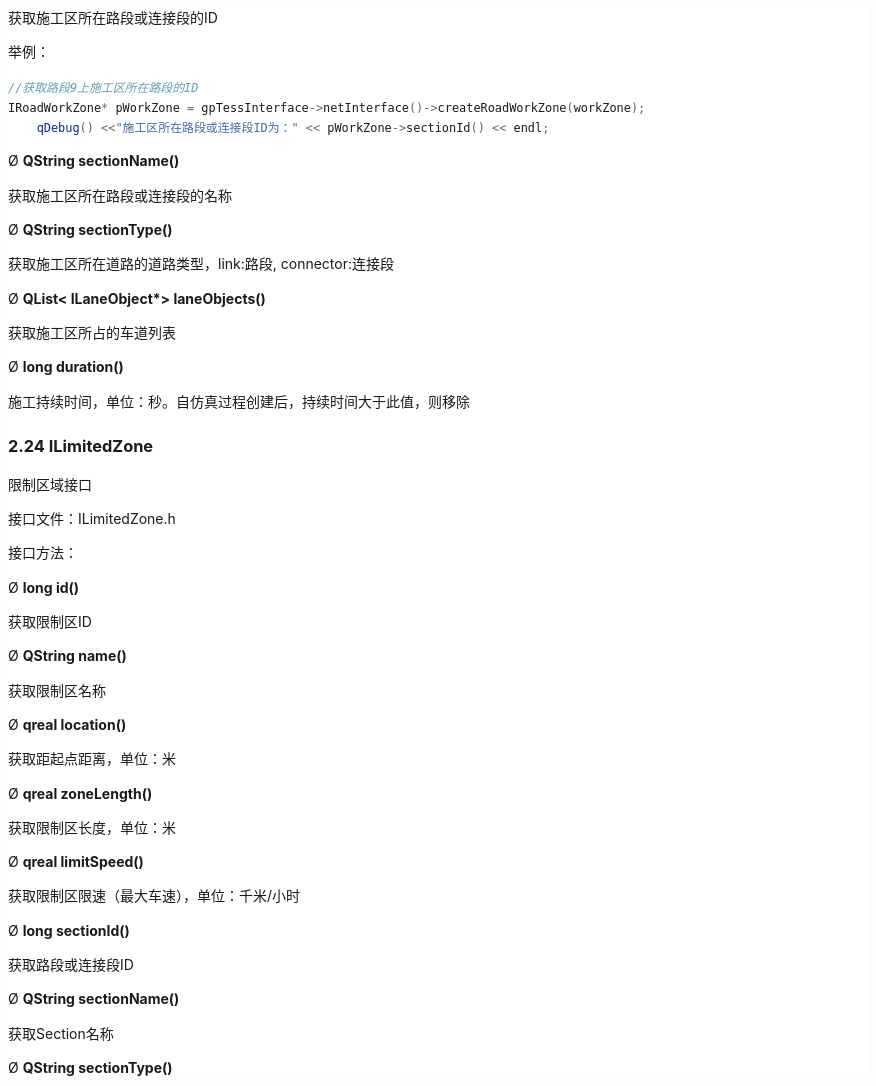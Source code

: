 获取施工区所在路段或连接段的ID

举例：

```cpp
//获取路段9上施工区所在路段的ID
IRoadWorkZone* pWorkZone = gpTessInterface->netInterface()->createRoadWorkZone(workZone);
	qDebug() <<"施工区所在路段或连接段ID为：" << pWorkZone->sectionId() << endl;
```

Ø **QString sectionName()**

获取施工区所在路段或连接段的名称

Ø **QString sectionType()**

获取施工区所在道路的道路类型，link:路段, connector:连接段

Ø **QList< ILaneObject\*> laneObjects()**

获取施工区所占的车道列表

Ø **long duration()**

施工持续时间，单位：秒。自仿真过程创建后，持续时间大于此值，则移除

### 2.24 ILimitedZone

限制区域接口

接口文件：ILimitedZone.h

接口方法：

Ø **long id()**

获取限制区ID

Ø **QString name()**

获取限制区名称

Ø **qreal location()**

获取距起点距离，单位：米

Ø **qreal zoneLength()**

获取限制区长度，单位：米

Ø **qreal limitSpeed()**

获取限制区限速（最大车速），单位：千米/小时

Ø **long sectionId()**

获取路段或连接段ID

Ø **QString sectionName()**

获取Section名称

Ø **QString sectionType()**
